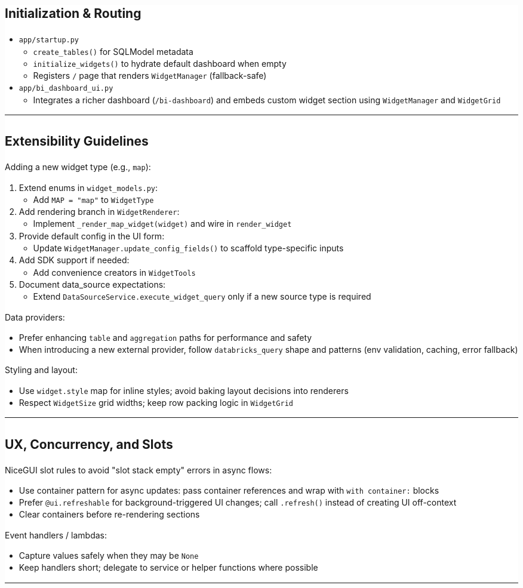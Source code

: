
## Initialization & Routing

- `app/startup.py`
  - `create_tables()` for SQLModel metadata
  - `initialize_widgets()` to hydrate default dashboard when empty
  - Registers `/` page that renders `WidgetManager` (fallback-safe)
- `app/bi_dashboard_ui.py`
  - Integrates a richer dashboard (`/bi-dashboard`) and embeds custom widget section using `WidgetManager` and `WidgetGrid`

---

## Extensibility Guidelines

Adding a new widget type (e.g., `map`):
1) Extend enums in `widget_models.py`:
   - Add `MAP = "map"` to `WidgetType`
2) Add rendering branch in `WidgetRenderer`:
   - Implement `_render_map_widget(widget)` and wire in `render_widget`
3) Provide default config in the UI form:
   - Update `WidgetManager.update_config_fields()` to scaffold type-specific inputs
4) Add SDK support if needed:
   - Add convenience creators in `WidgetTools`
5) Document data_source expectations:
   - Extend `DataSourceService.execute_widget_query` only if a new source type is required

Data providers:
- Prefer enhancing `table` and `aggregation` paths for performance and safety
- When introducing a new external provider, follow `databricks_query` shape and patterns (env validation, caching, error fallback)

Styling and layout:
- Use `widget.style` map for inline styles; avoid baking layout decisions into renderers
- Respect `WidgetSize` grid widths; keep row packing logic in `WidgetGrid`

---

## UX, Concurrency, and Slots

NiceGUI slot rules to avoid "slot stack empty" errors in async flows:
- Use container pattern for async updates: pass container references and wrap with `with container:` blocks
- Prefer `@ui.refreshable` for background-triggered UI changes; call `.refresh()` instead of creating UI off-context
- Clear containers before re-rendering sections

Event handlers / lambdas:
- Capture values safely when they may be `None`
- Keep handlers short; delegate to service or helper functions where possible

---
